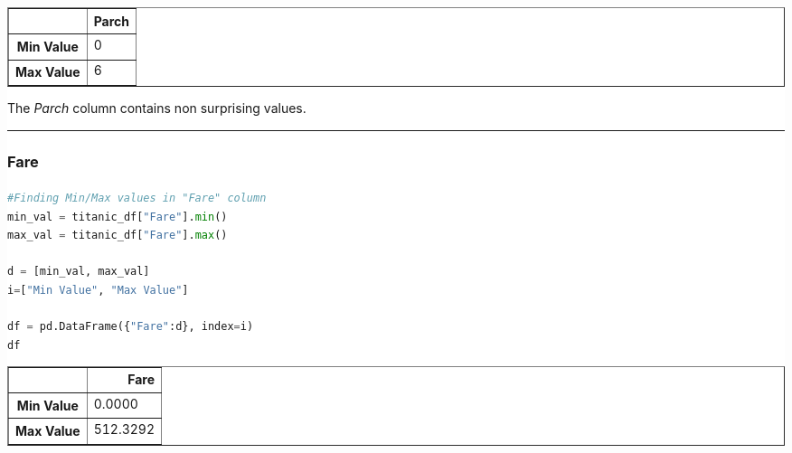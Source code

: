 


<div class="table">
<table border="1" class="dataframe">
  <thead>
    <tr style="text-align: right;">
      <th></th>
      <th>Parch</th>
    </tr>
  </thead>
  <tbody>
    <tr>
      <th>Min Value</th>
      <td>0</td>
    </tr>
    <tr>
      <th>Max Value</th>
      <td>6</td>
    </tr>
  </tbody>
</table>
</div>



The *Parch* column contains non surprising values. 
  
---  
  
### Fare


```python
#Finding Min/Max values in "Fare" column
min_val = titanic_df["Fare"].min()
max_val = titanic_df["Fare"].max()

d = [min_val, max_val]
i=["Min Value", "Max Value"]

df = pd.DataFrame({"Fare":d}, index=i)
df
```




<div class="table">
<table border="1" class="dataframe">
  <thead>
    <tr style="text-align: right;">
      <th></th>
      <th>Fare</th>
    </tr>
  </thead>
  <tbody>
    <tr>
      <th>Min Value</th>
      <td>0.0000</td>
    </tr>
    <tr>
      <th>Max Value</th>
      <td>512.3292</td>
    </tr>
  </tbody>
</table>
</div>
